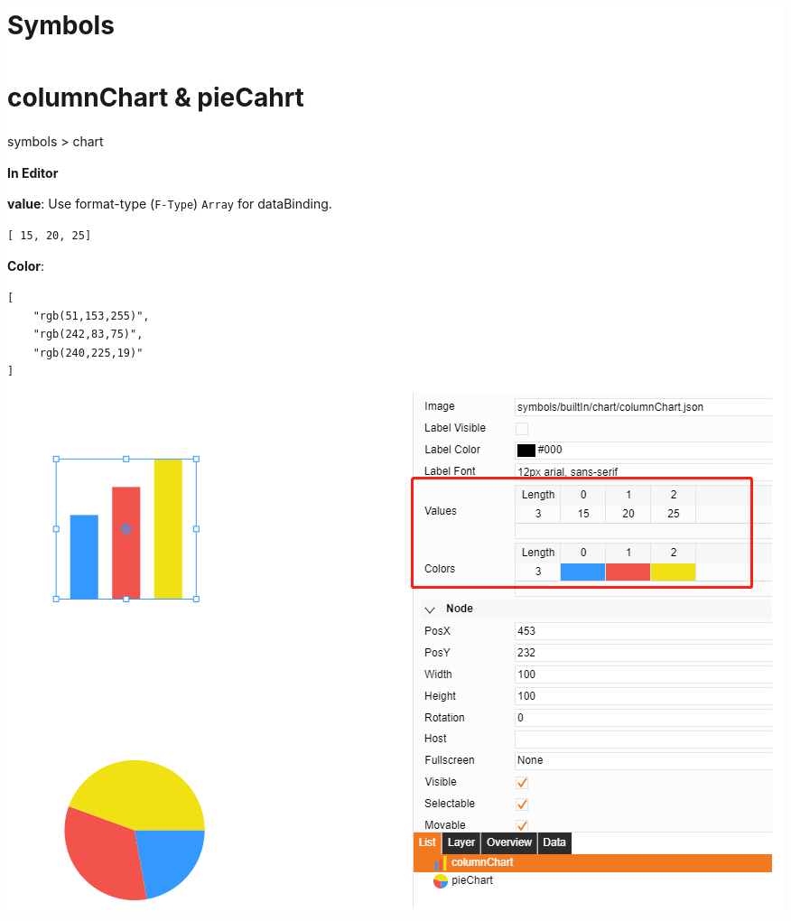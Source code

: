 # Symbols  

# columnChart & pieCahrt    

symbols > chart 

**In Editor**  

**value**: Use format-type (`F-Type`) `Array` for dataBinding.  

    [ 15, 20, 25]  

**Color**:  

    [
        "rgb(51,153,255)",
        "rgb(242,83,75)",
        "rgb(240,225,19)"
    ]

![symbol_columnChart_01.png](chart01.png)  

